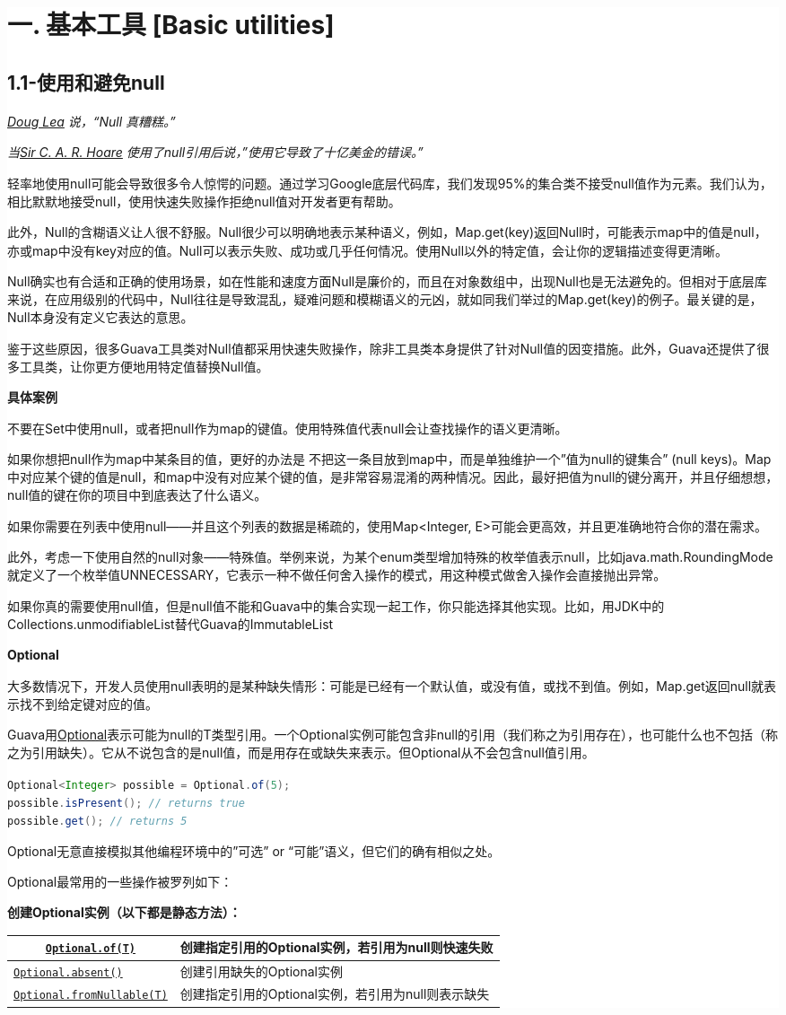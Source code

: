 # 一. 基本工具 [Basic utilities]

## 1.1-使用和避免null

  *[Doug Lea](http://en.wikipedia.org/wiki/Doug_Lea) 说，“Null 真糟糕。”*

 *当[Sir C. A. R. Hoare](http://en.wikipedia.org/wiki/C._A._R._Hoare) 使用了null引用后说，”使用它导致了十亿美金的错误。”*

轻率地使用null可能会导致很多令人惊愕的问题。通过学习Google底层代码库，我们发现95%的集合类不接受null值作为元素。我们认为， 相比默默地接受null，使用快速失败操作拒绝null值对开发者更有帮助。

此外，Null的含糊语义让人很不舒服。Null很少可以明确地表示某种语义，例如，Map.get(key)返回Null时，可能表示map中的值是null，亦或map中没有key对应的值。Null可以表示失败、成功或几乎任何情况。使用Null以外的特定值，会让你的逻辑描述变得更清晰。

Null确实也有合适和正确的使用场景，如在性能和速度方面Null是廉价的，而且在对象数组中，出现Null也是无法避免的。但相对于底层库来说，在应用级别的代码中，Null往往是导致混乱，疑难问题和模糊语义的元凶，就如同我们举过的Map.get(key)的例子。最关键的是，Null本身没有定义它表达的意思。

鉴于这些原因，很多Guava工具类对Null值都采用快速失败操作，除非工具类本身提供了针对Null值的因变措施。此外，Guava还提供了很多工具类，让你更方便地用特定值替换Null值。

**具体案例**

不要在Set中使用null，或者把null作为map的键值。使用特殊值代表null会让查找操作的语义更清晰。

如果你想把null作为map中某条目的值，更好的办法是 不把这一条目放到map中，而是单独维护一个”值为null的键集合” (null keys)。Map 中对应某个键的值是null，和map中没有对应某个键的值，是非常容易混淆的两种情况。因此，最好把值为null的键分离开，并且仔细想想，null值的键在你的项目中到底表达了什么语义。

如果你需要在列表中使用null——并且这个列表的数据是稀疏的，使用Map<Integer, E>可能会更高效，并且更准确地符合你的潜在需求。

此外，考虑一下使用自然的null对象——特殊值。举例来说，为某个enum类型增加特殊的枚举值表示null，比如java.math.RoundingMode就定义了一个枚举值UNNECESSARY，它表示一种不做任何舍入操作的模式，用这种模式做舍入操作会直接抛出异常。

如果你真的需要使用null值，但是null值不能和Guava中的集合实现一起工作，你只能选择其他实现。比如，用JDK中的Collections.unmodifiableList替代Guava的ImmutableList

**Optional**

大多数情况下，开发人员使用null表明的是某种缺失情形：可能是已经有一个默认值，或没有值，或找不到值。例如，Map.get返回null就表示找不到给定键对应的值。

Guava用[Optional](http://docs.guava-libraries.googlecode.com/git-history/release/javadoc/com/google/common/base/Optional.html)表示可能为null的T类型引用。一个Optional实例可能包含非null的引用（我们称之为引用存在），也可能什么也不包括（称之为引用缺失）。它从不说包含的是null值，而是用存在或缺失来表示。但Optional从不会包含null值引用。

```java
Optional<Integer> possible = Optional.of(5);
possible.isPresent(); // returns true
possible.get(); // returns 5
```



Optional无意直接模拟其他编程环境中的”可选” or “可能”语义，但它们的确有相似之处。

Optional最常用的一些操作被罗列如下：

**创建Optional实例（以下都是静态方法）：**

| [`Optional.of(T)`](http://docs.guava-libraries.googlecode.com/git-history/release/javadoc/com/google/common/base/Optional.html#of(T)) | 创建指定引用的Optional实例，若引用为null则快速失败 |
| ------------------------------------------------------------ | -------------------------------------------------- |
| [`Optional.absent()`](http://docs.guava-libraries.googlecode.com/git-history/release/javadoc/com/google/common/base/Optional.html#absent()) | 创建引用缺失的Optional实例                         |
| [`Optional.fromNullable(T)`](http://docs.guava-libraries.googlecode.com/git-history/release/javadoc/com/google/common/base/Optional.html#fromNullable(T)) | 创建指定引用的Optional实例，若引用为null则表示缺失 |
